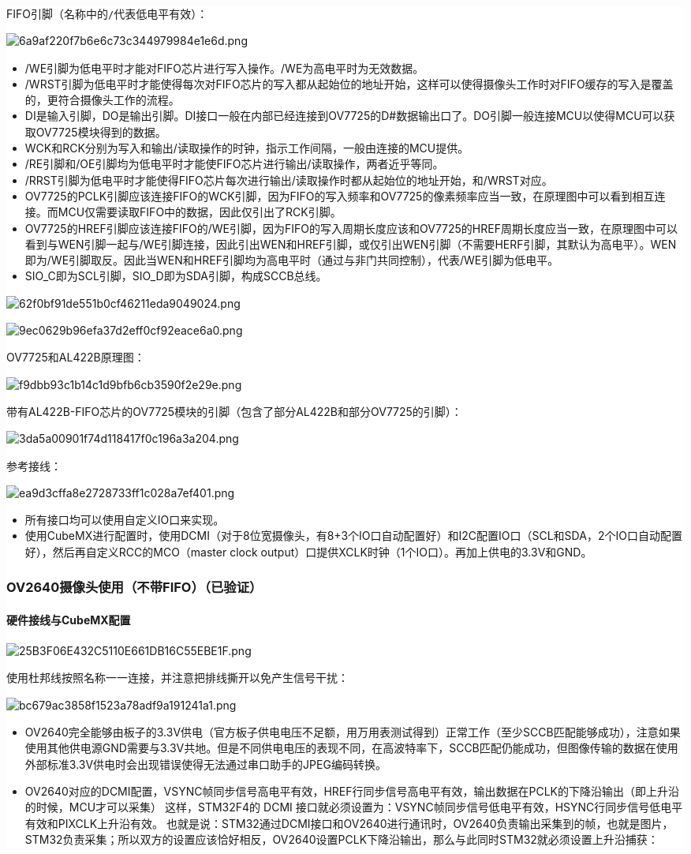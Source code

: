 FIFO引脚（名称中的`/`代表低电平有效）：

![6a9af220f7b6e6c73c344979984e1e6d.png](../_resources/6a9af220f7b6e6c73c344979984e1e6d.png)

- /WE引脚为低电平时才能对FIFO芯片进行写入操作。/WE为高电平时为无效数据。
- /WRST引脚为低电平时才能使得每次对FIFO芯片的写入都从起始位的地址开始，这样可以使得摄像头工作时对FIFO缓存的写入是覆盖的，更符合摄像头工作的流程。
- DI是输入引脚，DO是输出引脚。DI接口一般在内部已经连接到OV7725的D#数据输出口了。DO引脚一般连接MCU以使得MCU可以获取OV7725模块得到的数据。
- WCK和RCK分别为写入和输出/读取操作的时钟，指示工作间隔，一般由连接的MCU提供。
- /RE引脚和/OE引脚均为低电平时才能使FIFO芯片进行输出/读取操作，两者近乎等同。
- /RRST引脚为低电平时才能使得FIFO芯片每次进行输出/读取操作时都从起始位的地址开始，和/WRST对应。
- OV7725的PCLK引脚应该连接FIFO的WCK引脚，因为FIFO的写入频率和OV7725的像素频率应当一致，在原理图中可以看到相互连接。而MCU仅需要读取FIFO中的数据，因此仅引出了RCK引脚。
- OV7725的HREF引脚应该连接FIFO的/WE引脚，因为FIFO的写入周期长度应该和OV7725的HREF周期长度应当一致，在原理图中可以看到与WEN引脚一起与/WE引脚连接，因此引出WEN和HREF引脚，或仅引出WEN引脚（不需要HERF引脚，其默认为高电平）。WEN即为/WE引脚取反。因此当WEN和HREF引脚均为高电平时（通过与非门共同控制），代表/WE引脚为低电平。
- SIO_C即为SCL引脚，SIO_D即为SDA引脚，构成SCCB总线。

![62f0bf91de551b0cf46211eda9049024.png](../_resources/62f0bf91de551b0cf46211eda9049024.png)

![9ec0629b96efa37d2eff0cf92eace6a0.png](../_resources/9ec0629b96efa37d2eff0cf92eace6a0.png)

OV7725和AL422B原理图：

![f9dbb93c1b14c1d9bfb6cb3590f2e29e.png](../_resources/f9dbb93c1b14c1d9bfb6cb3590f2e29e.png)

带有AL422B-FIFO芯片的OV7725模块的引脚（包含了部分AL422B和部分OV7725的引脚）：

![3da5a00901f74d118417f0c196a3a204.png](../_resources/3da5a00901f74d118417f0c196a3a204.png)

参考接线：

![ea9d3cffa8e2728733ff1c028a7ef401.png](../_resources/ea9d3cffa8e2728733ff1c028a7ef401.png)

- 所有接口均可以使用自定义IO口来实现。
- 使用CubeMX进行配置时，使用DCMI（对于8位宽摄像头，有8+3个IO口自动配置好）和I2C配置IO口（SCL和SDA，2个IO口自动配置好），然后再自定义RCC的MCO（master clock output）口提供XCLK时钟（1个IO口）。再加上供电的3.3V和GND。

### OV2640摄像头使用（不带FIFO）（已验证）

#### 硬件接线与CubeMX配置

![25B3F06E432C5110E661DB16C55EBE1F.png](../_resources/25B3F06E432C5110E661DB16C55EBE1F.png)

使用杜邦线按照名称一一连接，并注意把排线撕开以免产生信号干扰：

![bc679ac3858f1523a78adf9a191241a1.png](../_resources/bc679ac3858f1523a78adf9a191241a1.png)

- OV2640完全能够由板子的3.3V供电（官方板子供电电压不足额，用万用表测试得到）正常工作（至少SCCB匹配能够成功），注意如果使用其他供电源GND需要与3.3V共地。但是不同供电电压的表现不同，在高波特率下，SCCB匹配仍能成功，但图像传输的数据在使用外部标准3.3V供电时会出现错误使得无法通过串口助手的JPEG编码转换。

- OV2640对应的DCMI配置，VSYNC帧同步信号高电平有效，HREF行同步信号高电平有效，输出数据在PCLK的下降沿输出（即上升沿的时候，MCU才可以采集）
这样，STM32F4的 DCMI 接口就必须设置为：VSYNC帧同步信号低电平有效，HSYNC行同步信号低电平有效和PIXCLK上升沿有效。
也就是说：STM32通过DCMI接口和OV2640进行通讯时，OV2640负责输出采集到的帧，也就是图片，STM32负责采集；所以双方的设置应该恰好相反，OV2640设置PCLK下降沿输出，那么与此同时STM32就必须设置上升沿捕获：
